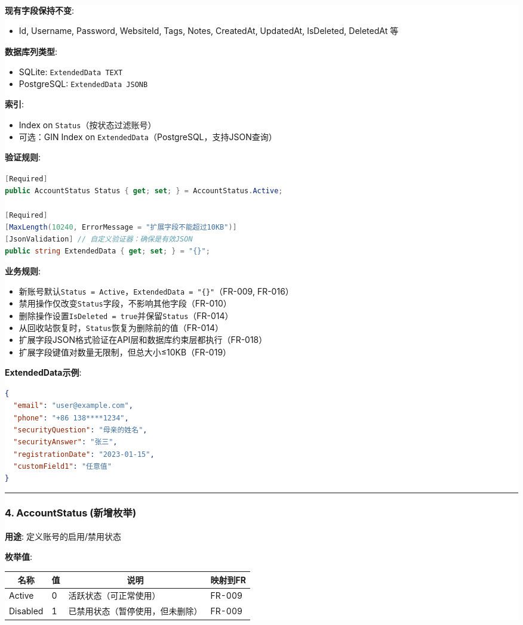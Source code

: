 **现有字段保持不变**:
- Id, Username, Password, WebsiteId, Tags, Notes, CreatedAt, UpdatedAt, IsDeleted, DeletedAt 等

**数据库列类型**:
- SQLite: `ExtendedData TEXT`
- PostgreSQL: `ExtendedData JSONB`

**索引**:
- Index on `Status`（按状态过滤账号）
- 可选：GIN Index on `ExtendedData`（PostgreSQL，支持JSON查询）

**验证规则**:
```csharp
[Required]
public AccountStatus Status { get; set; } = AccountStatus.Active;

[Required]
[MaxLength(10240, ErrorMessage = "扩展字段不能超过10KB")]
[JsonValidation] // 自定义验证器：确保是有效JSON
public string ExtendedData { get; set; } = "{}";
```

**业务规则**:
- 新账号默认`Status = Active`，`ExtendedData = "{}"`（FR-009, FR-016）
- 禁用操作仅改变`Status`字段，不影响其他字段（FR-010）
- 删除操作设置`IsDeleted = true`并保留`Status`（FR-014）
- 从回收站恢复时，`Status`恢复为删除前的值（FR-014）
- 扩展字段JSON格式验证在API层和数据库约束层都执行（FR-018）
- 扩展字段键值对数量无限制，但总大小≤10KB（FR-019）

**ExtendedData示例**:
```json
{
  "email": "user@example.com",
  "phone": "+86 138****1234",
  "securityQuestion": "母亲的姓名",
  "securityAnswer": "张三",
  "registrationDate": "2023-01-15",
  "customField1": "任意值"
}
```

---

### 4. AccountStatus (新增枚举)

**用途**: 定义账号的启用/禁用状态

**枚举值**:

| 名称 | 值 | 说明 | 映射到FR |
|------|---|------|----------|
| Active | 0 | 活跃状态（可正常使用） | FR-009 |
| Disabled | 1 | 已禁用状态（暂停使用，但未删除） | FR-009 |
